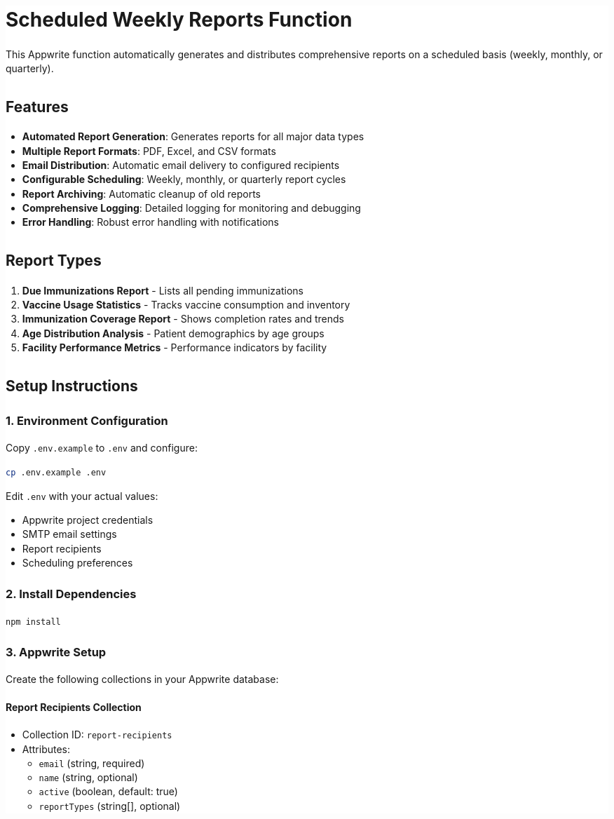 # Scheduled Weekly Reports Function

This Appwrite function automatically generates and distributes comprehensive reports on a scheduled basis (weekly, monthly, or quarterly).

## Features

- **Automated Report Generation**: Generates reports for all major data types
- **Multiple Report Formats**: PDF, Excel, and CSV formats
- **Email Distribution**: Automatic email delivery to configured recipients
- **Configurable Scheduling**: Weekly, monthly, or quarterly report cycles
- **Report Archiving**: Automatic cleanup of old reports
- **Comprehensive Logging**: Detailed logging for monitoring and debugging
- **Error Handling**: Robust error handling with notifications

## Report Types

1. **Due Immunizations Report** - Lists all pending immunizations
2. **Vaccine Usage Statistics** - Tracks vaccine consumption and inventory
3. **Immunization Coverage Report** - Shows completion rates and trends
4. **Age Distribution Analysis** - Patient demographics by age groups
5. **Facility Performance Metrics** - Performance indicators by facility

## Setup Instructions

### 1. Environment Configuration

Copy `.env.example` to `.env` and configure:

```bash
cp .env.example .env
```

Edit `.env` with your actual values:
- Appwrite project credentials
- SMTP email settings
- Report recipients
- Scheduling preferences

### 2. Install Dependencies

```bash
npm install
```

### 3. Appwrite Setup

Create the following collections in your Appwrite database:

#### Report Recipients Collection
- Collection ID: `report-recipients`
- Attributes:
  - `email` (string, required)
  - `name` (string, optional)
  - `active` (boolean, default: true)
  - `reportTypes` (string[], optional)
